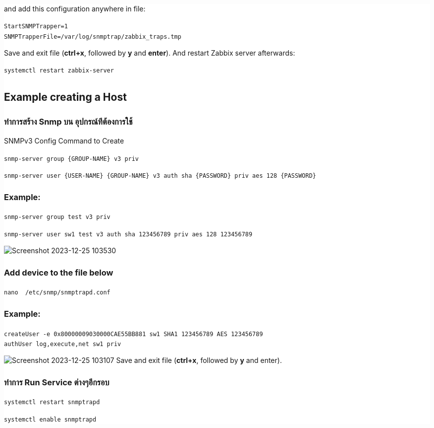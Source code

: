 and add this configuration anywhere in file:

~~~
StartSNMPTrapper=1 
SNMPTrapperFile=/var/log/snmptrap/zabbix_traps.tmp
~~~

Save and exit file (**ctrl+x**, followed by **y** and **enter**). And restart Zabbix server afterwards:

~~~
systemctl restart zabbix-server
~~~

## Example creating a Host

### ทำการสร้าง Snmp บน อุปกรณ์ทีต้องการใช้ 
 SNMPv3 Config Command to Create
~~~
snmp-server group {GROUP-NAME} v3 priv
~~~
~~~
snmp-server user {USER-NAME} {GROUP-NAME} v3 auth sha {PASSWORD} priv aes 128 {PASSWORD}
~~~
### Example:
~~~
snmp-server group test v3 priv
~~~
~~~
snmp-server user sw1 test v3 auth sha 123456789 priv aes 128 123456789
~~~
![Screenshot 2023-12-25 103530](https://github.com/lersakk/ZabbixUserManual/assets/136166133/5a48ebf0-8806-4b6c-bb07-6fab01e05008)

### Add device  to the file below

~~~
nano  /etc/snmp/snmptrapd.conf
~~~

### Example:

~~~
createUser -e 0x80000009030000CAE55BB881 sw1 SHA1 123456789 AES 123456789
authUser log,execute,net sw1 priv
~~~

![Screenshot 2023-12-25 103107](https://github.com/lersakk/ZabbixUserManual/assets/136166133/ed2c9650-07e1-434f-8887-abc38ffc63eb)
Save and exit file (**ctrl+x**, followed by **y** and enter).

### ทำการ Run Service ต่างๆอีกรอบ

~~~
systemctl restart snmptrapd
~~~
~~~
systemctl enable snmptrapd
~~~
